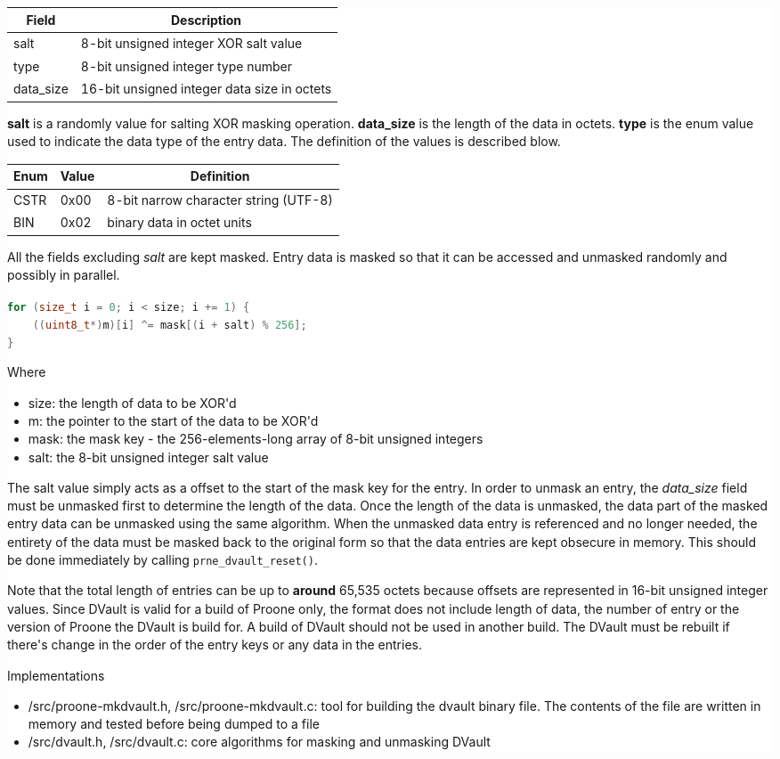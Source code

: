 | Field     | Description                                                      |
| --------- | ---------------------------------------------------------------- |
| salt      | 8-bit unsigned integer XOR salt value                            |
| type      | 8-bit unsigned integer type number                               |
| data_size | 16-bit unsigned integer data size in octets                      |

**salt** is a randomly value for salting XOR masking operation. **data_size** is
the length of the data in octets. **type** is the enum value used to indicate
the data type of the entry data. The definition of the values is described blow.

| Enum  | Value | Definition                                                   |
| ----- | ----- | ------------------------------------------------------------ |
| CSTR  | 0x00  | 8-bit narrow character string (UTF-8)                        |
| BIN   | 0x02  | binary data in octet units                                   |

All the fields excluding *salt* are kept masked. Entry data is masked so that it
can be accessed and unmasked randomly and possibly in parallel.

```c
for (size_t i = 0; i < size; i += 1) {
	((uint8_t*)m)[i] ^= mask[(i + salt) % 256];
}
```

Where

* size: the length of data to be XOR'd
* m: the pointer to the start of the data to be XOR'd
* mask: the mask key - the 256-elements-long array of 8-bit unsigned integers
* salt: the 8-bit unsigned integer salt value

The salt value simply acts as a offset to the start of the mask key for the
entry. In order to unmask an entry, the *data_size* field must be unmasked first
to determine the length of the data. Once the length of the data is unmasked,
the data part of the masked entry data can be unmasked using the same algorithm.
When the unmasked data entry is referenced and no longer needed, the entirety of
the data must be masked back to the original form so that the data entries are
kept obsecure in memory. This should be done immediately by calling
`prne_dvault_reset()`.

Note that the total length of entries can be up to **around** 65,535 octets
because offsets are represented in 16-bit unsigned integer values. Since DVault
is valid for a build of Proone only, the format does not include length of data,
the number of entry or the version of Proone the DVault is build for. A build of
DVault should not be used in another build. The DVault must be rebuilt if
there's change in the order of the entry keys or any data in the entries.

Implementations

* /src/proone-mkdvault.h, /src/proone-mkdvault.c: tool for building the dvault
  binary file. The contents of the file are written in memory and tested before
  being dumped to a file
* /src/dvault.h, /src/dvault.c: core algorithms for masking and unmasking DVault
